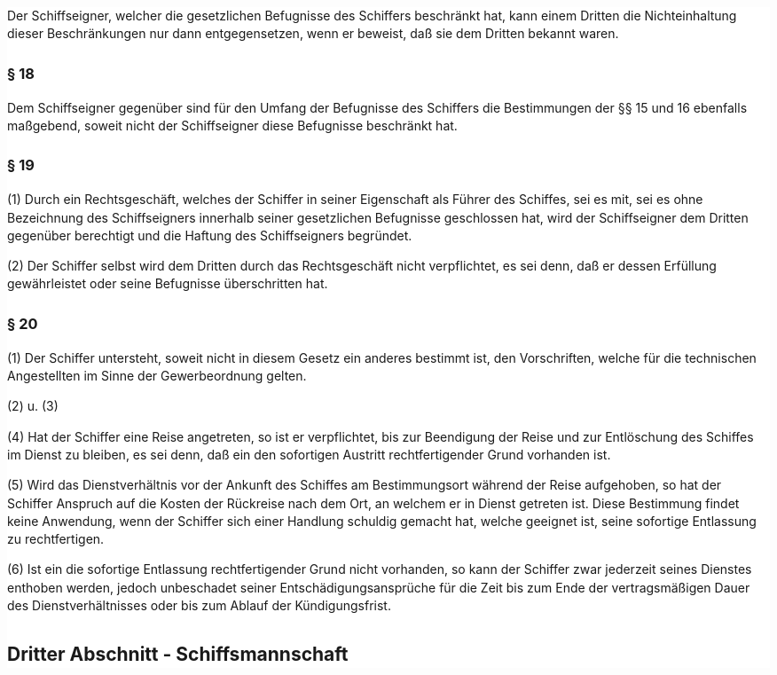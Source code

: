 Der Schiffseigner, welcher die gesetzlichen Befugnisse des Schiffers
beschränkt hat, kann einem Dritten die Nichteinhaltung dieser
Beschränkungen nur dann entgegensetzen, wenn er beweist, daß sie dem
Dritten bekannt waren.


### § 18

Dem Schiffseigner gegenüber sind für den Umfang der Befugnisse des
Schiffers die Bestimmungen der §§ 15 und 16 ebenfalls maßgebend,
soweit nicht der Schiffseigner diese Befugnisse beschränkt hat.


### § 19

(1) Durch ein Rechtsgeschäft, welches der Schiffer in seiner
Eigenschaft als Führer des Schiffes, sei es mit, sei es ohne
Bezeichnung des Schiffseigners innerhalb seiner gesetzlichen
Befugnisse geschlossen hat, wird der Schiffseigner dem Dritten
gegenüber berechtigt und die Haftung des Schiffseigners begründet.

(2) Der Schiffer selbst wird dem Dritten durch das Rechtsgeschäft
nicht verpflichtet, es sei denn, daß er dessen Erfüllung gewährleistet
oder seine Befugnisse überschritten hat.


### § 20

(1) Der Schiffer untersteht, soweit nicht in diesem Gesetz ein anderes
bestimmt ist, den Vorschriften, welche für die technischen
Angestellten im Sinne der Gewerbeordnung gelten.

(2) u. (3)

(4) Hat der Schiffer eine Reise angetreten, so ist er verpflichtet,
bis zur Beendigung der Reise und zur Entlöschung des Schiffes im
Dienst zu bleiben, es sei denn, daß ein den sofortigen Austritt
rechtfertigender Grund vorhanden ist.

(5) Wird das Dienstverhältnis vor der Ankunft des Schiffes am
Bestimmungsort während der Reise aufgehoben, so hat der Schiffer
Anspruch auf die Kosten der Rückreise nach dem Ort, an welchem er in
Dienst getreten ist. Diese Bestimmung findet keine Anwendung, wenn der
Schiffer sich einer Handlung schuldig gemacht hat, welche geeignet
ist, seine sofortige Entlassung zu rechtfertigen.

(6) Ist ein die sofortige Entlassung rechtfertigender Grund nicht
vorhanden, so kann der Schiffer zwar jederzeit seines Dienstes
enthoben werden, jedoch unbeschadet seiner Entschädigungsansprüche für
die Zeit bis zum Ende der vertragsmäßigen Dauer des
Dienstverhältnisses oder bis zum Ablauf der Kündigungsfrist.


## Dritter Abschnitt - Schiffsmannschaft

